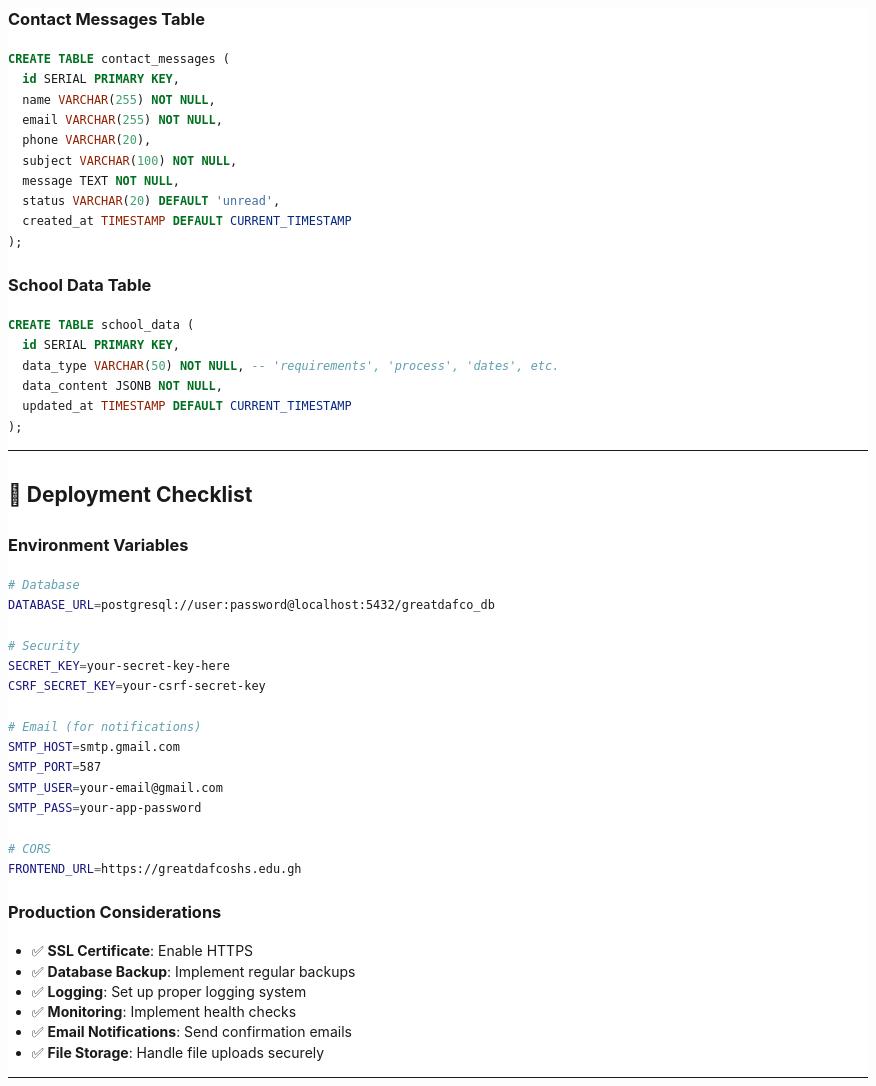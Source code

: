 ### **Contact Messages Table**
```sql
CREATE TABLE contact_messages (
  id SERIAL PRIMARY KEY,
  name VARCHAR(255) NOT NULL,
  email VARCHAR(255) NOT NULL,
  phone VARCHAR(20),
  subject VARCHAR(100) NOT NULL,
  message TEXT NOT NULL,
  status VARCHAR(20) DEFAULT 'unread',
  created_at TIMESTAMP DEFAULT CURRENT_TIMESTAMP
);
```

### **School Data Table**
```sql
CREATE TABLE school_data (
  id SERIAL PRIMARY KEY,
  data_type VARCHAR(50) NOT NULL, -- 'requirements', 'process', 'dates', etc.
  data_content JSONB NOT NULL,
  updated_at TIMESTAMP DEFAULT CURRENT_TIMESTAMP
);
```

---

## 🚀 **Deployment Checklist**

### **Environment Variables**
```bash
# Database
DATABASE_URL=postgresql://user:password@localhost:5432/greatdafco_db

# Security
SECRET_KEY=your-secret-key-here
CSRF_SECRET_KEY=your-csrf-secret-key

# Email (for notifications)
SMTP_HOST=smtp.gmail.com
SMTP_PORT=587
SMTP_USER=your-email@gmail.com
SMTP_PASS=your-app-password

# CORS
FRONTEND_URL=https://greatdafcoshs.edu.gh
```

### **Production Considerations**
- ✅ **SSL Certificate**: Enable HTTPS
- ✅ **Database Backup**: Implement regular backups
- ✅ **Logging**: Set up proper logging system
- ✅ **Monitoring**: Implement health checks
- ✅ **Email Notifications**: Send confirmation emails
- ✅ **File Storage**: Handle file uploads securely

---